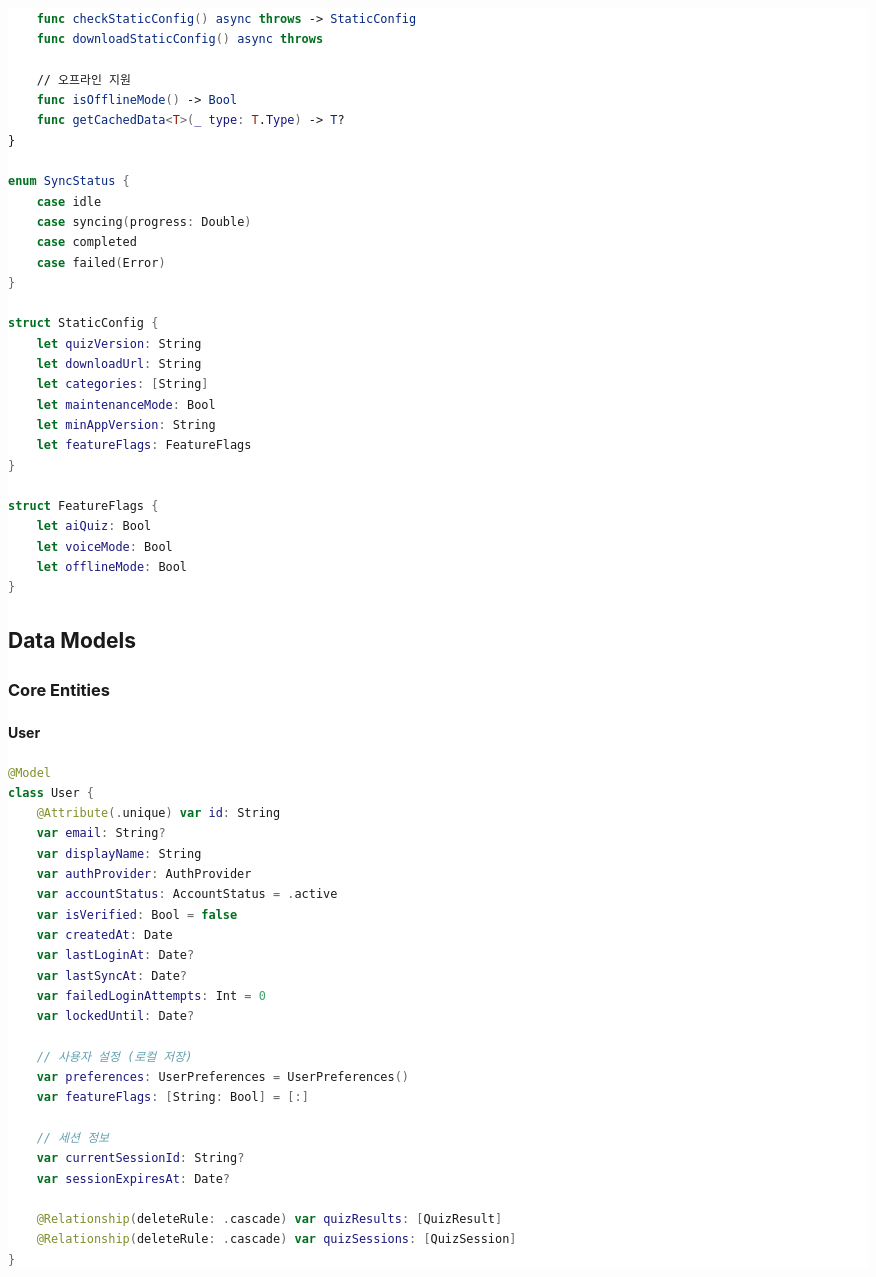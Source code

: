 ```swift
    func checkStaticConfig() async throws -> StaticConfig
    func downloadStaticConfig() async throws
    
    // 오프라인 지원
    func isOfflineMode() -> Bool
    func getCachedData<T>(_ type: T.Type) -> T?
}

enum SyncStatus {
    case idle
    case syncing(progress: Double)
    case completed
    case failed(Error)
}

struct StaticConfig {
    let quizVersion: String
    let downloadUrl: String
    let categories: [String]
    let maintenanceMode: Bool
    let minAppVersion: String
    let featureFlags: FeatureFlags
}

struct FeatureFlags {
    let aiQuiz: Bool
    let voiceMode: Bool
    let offlineMode: Bool
}
```

## Data Models

### Core Entities

#### User
```swift
@Model
class User {
    @Attribute(.unique) var id: String
    var email: String?
    var displayName: String
    var authProvider: AuthProvider
    var accountStatus: AccountStatus = .active
    var isVerified: Bool = false
    var createdAt: Date
    var lastLoginAt: Date?
    var lastSyncAt: Date?
    var failedLoginAttempts: Int = 0
    var lockedUntil: Date?
    
    // 사용자 설정 (로컬 저장)
    var preferences: UserPreferences = UserPreferences()
    var featureFlags: [String: Bool] = [:]
    
    // 세션 정보
    var currentSessionId: String?
    var sessionExpiresAt: Date?
    
    @Relationship(deleteRule: .cascade) var quizResults: [QuizResult]
    @Relationship(deleteRule: .cascade) var quizSessions: [QuizSession]
}
```